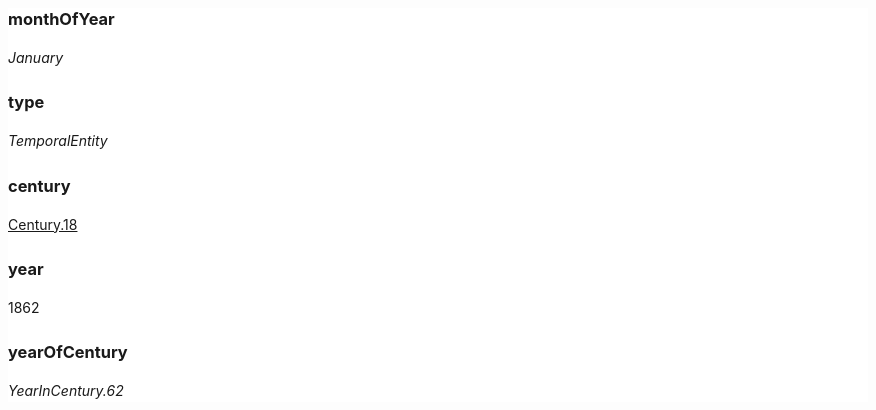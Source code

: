 ### monthOfYear


*January*

### type


*TemporalEntity*

### century


[Century.18](#Century.18)

### year


1862

### yearOfCentury


*YearInCentury.62*